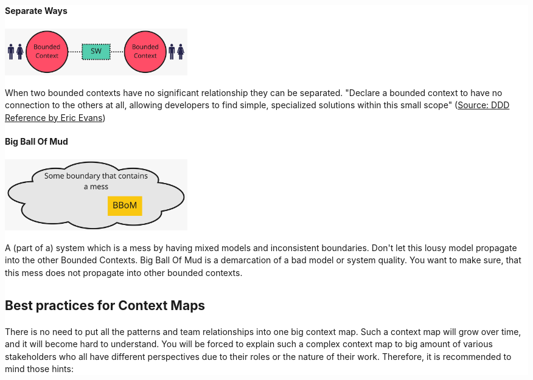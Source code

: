 #### Separate Ways

<img src="assets\images\context/separate-ways.jpg" alt="Separate Ways" width=300/>

When two bounded contexts have no significant relationship they can be separated.
"Declare a bounded context to have no connection to the others at all, allowing developers to find simple, specialized solutions within this small scope" ([Source: DDD Reference by Eric Evans](https://www.domainlanguage.com/ddd/reference/))

#### Big Ball Of Mud

<img src="assets\images\context/bbom.jpg" alt="Big Ball Of Mud" width=300/>

A (part of a) system which is a mess by having mixed models and inconsistent boundaries. Don't let this lousy model propagate into the other Bounded Contexts. Big Ball Of Mud is a demarcation of a bad model or system quality. You want to make sure, that this mess does not propagate into other bounded contexts.

## Best practices for Context Maps

There is no need to put all the patterns and team relationships into one big context map. Such a context map will grow over time, and it will become hard to understand. You will be forced to explain such a complex context map to big amount of various stakeholders who all have different perspectives due to their roles or the nature of their work. Therefore, it is recommended to mind those hints:
